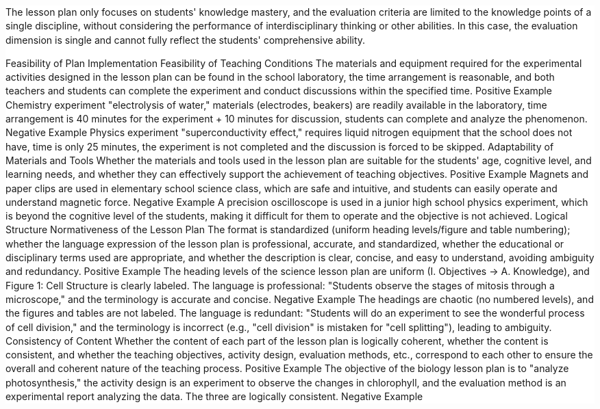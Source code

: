 The lesson plan only focuses on students' knowledge mastery, and the evaluation criteria are limited to the knowledge points of a single discipline, without considering the performance of interdisciplinary thinking or other abilities. In this case, the evaluation dimension is single and cannot fully reflect the students' comprehensive ability.</td>
  </tr>
  <tr>
    <td rowspan="2" colspan="1">Feasibility of Plan Implementation</td>
    <td>Feasibility of Teaching Conditions</td>
    <td>The materials and equipment required for the experimental activities designed in the lesson plan can be found in the school laboratory, the time arrangement is reasonable, and both teachers and students can complete the experiment and conduct discussions within the specified time.</td>
    <td>Positive Example
Chemistry experiment "electrolysis of water," materials (electrodes, beakers) are readily available in the laboratory, time arrangement is 40 minutes for the experiment + 10 minutes for discussion, students can complete and analyze the phenomenon.
</td>
    <td>Negative Example
Physics experiment "superconductivity effect," requires liquid nitrogen equipment that the school does not have, time is only 25 minutes, the experiment is not completed and the discussion is forced to be skipped.</td>
  </tr>
  <tr>
    <td>Adaptability of Materials and Tools</td>
    <td>Whether the materials and tools used in the lesson plan are suitable for the students' age, cognitive level, and learning needs, and whether they can effectively support the achievement of teaching objectives.</td>
    <td>Positive Example
Magnets and paper clips are used in elementary school science class, which are safe and intuitive, and students can easily operate and understand magnetic force.
</td>
    <td>Negative Example
A precision oscilloscope is used in a junior high school physics experiment, which is beyond the cognitive level of the students, making it difficult for them to operate and the objective is not achieved.</td>
  </tr>
  <tr>
    <td rowspan="2" colspan="1">Logical Structure</td>
    <td>Normativeness of the Lesson Plan</td>
    <td>The format is standardized (uniform heading levels/figure and table numbering); whether the language expression of the lesson plan is professional, accurate, and standardized, whether the educational or disciplinary terms used are appropriate, and whether the description is clear, concise, and easy to understand, avoiding ambiguity and redundancy.</td>
    <td>Positive Example
The heading levels of the science lesson plan are uniform (I. Objectives → A. Knowledge), and Figure 1: Cell Structure is clearly labeled. The language is professional: "Students observe the stages of mitosis through a microscope," and the terminology is accurate and concise.
</td>
    <td>Negative Example
The headings are chaotic (no numbered levels), and the figures and tables are not labeled. The language is redundant: "Students will do an experiment to see the wonderful process of cell division," and the terminology is incorrect (e.g., "cell division" is mistaken for "cell splitting"), leading to ambiguity.</td>
  </tr>
  <tr>
    <td>Consistency of Content</td>
    <td>Whether the content of each part of the lesson plan is logically coherent, whether the content is consistent, and whether the teaching objectives, activity design, evaluation methods, etc., correspond to each other to ensure the overall and coherent nature of the teaching process.</td>
    <td>Positive Example
The objective of the biology lesson plan is to "analyze photosynthesis," the activity design is an experiment to observe the changes in chlorophyll, and the evaluation method is an experimental report analyzing the data. The three are logically consistent.
</td>
    <td>Negative Example